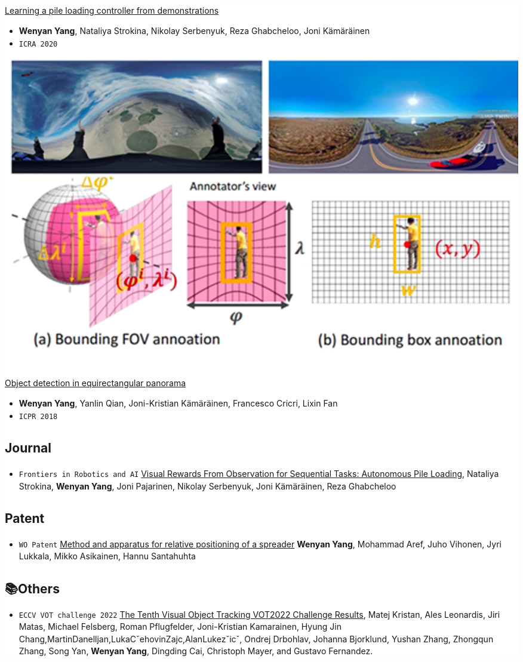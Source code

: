   [Learning a pile loading controller from demonstrations](https://ieeexplore.ieee.org/iel7/9187508/9196508/09196907.pdf)
  - **Wenyan Yang**, Nataliya Strokina, Nikolay Serbenyuk, Reza Ghabcheloo, Joni Kämäräinen  
  - `ICRA 2020` 
 
</div>
</div>


<div class='small-paper-box'>
  <div class='small-paper-box-image'><div>
  <img src='images/360.png' alt="sym" width="100%"></div></div>
  <div class='small-paper-box-text' markdown="1">

  [Object detection in equirectangular panorama](https://ieeexplore.ieee.org/iel7/8527858/8545020/08546070.pdf)
  - **Wenyan Yang**, Yanlin Qian, Joni-Kristian Kämäräinen, Francesco Cricri, Lixin Fan 
  - `ICPR 2018`
 
</div>
</div>


##  Journal

- `Frontiers in Robotics and AI` [Visual Rewards From Observation for Sequential Tasks: Autonomous Pile Loading](https://www.ncbi.nlm.nih.gov/pmc/articles/PMC9194444/), Nataliya Strokina, **Wenyan Yang**, Joni Pajarinen, Nikolay Serbenyuk, Joni Kämäräinen, Reza Ghabcheloo


##  Patent

- `WO Patent` [Method and apparatus for relative positioning of a spreader](https://patents.google.com/patent/WO2022008793A1/en?oq=WO2022008793A1)
**Wenyan Yang**, Mohammad Aref, Juho Vihonen, Jyri Lukkala, Mikko Asikainen, Hannu Santahuhta


## 📚Others
- `ECCV VOT challenge 2022` [The Tenth Visual Object Tracking VOT2022 Challenge Results](https://link.springer.com/chapter/10.1007/978-3-031-25085-9_25), Matej Kristan, Ales Leonardis, Jiri Matas, Michael Felsberg, Roman Pflugfelder, Joni-Kristian Kamarainen, Hyung Jin Chang,MartinDanelljan,LukaCˇehovinZajc,AlanLukezˇicˇ, Ondrej Drbohlav, Johanna Bjorklund, Yushan Zhang, Zhongqun Zhang, Song Yan, **Wenyan Yang**, Dingding Cai, Christoph Mayer, and Gustavo Fernandez.
